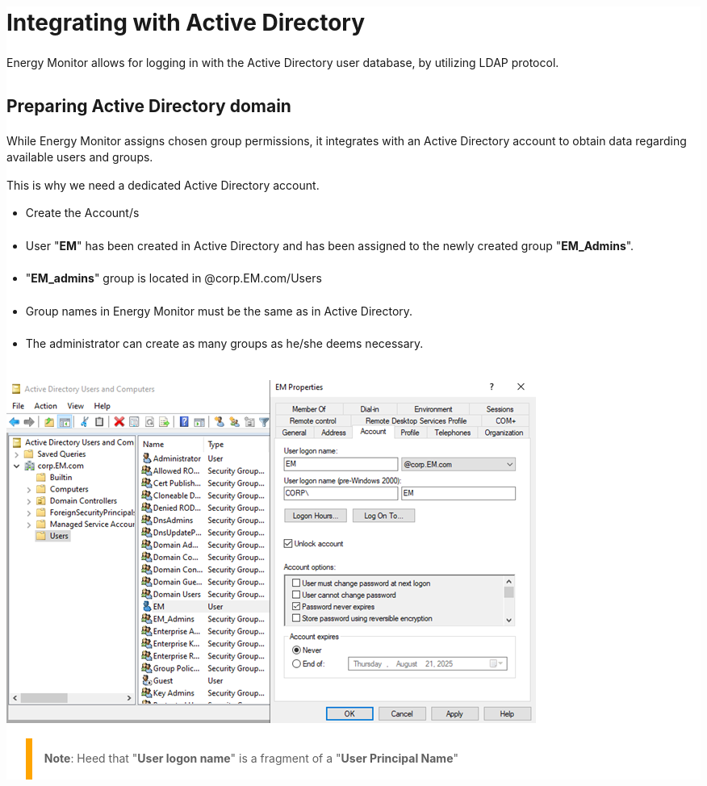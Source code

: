 # Integrating with Active Directory

Energy Monitor allows for logging in with the Active Directory user database, by utilizing LDAP protocol. 

## Preparing Active Directory domain

While Energy Monitor assigns chosen group permissions, it integrates with an Active Directory account to obtain data regarding available users and groups.

This is why we need a dedicated Active Directory account.

-   Create the Account/s
<br></br>
-   User "**EM**" has been created in Active Directory and has been assigned to the newly created group "**EM_Admins**". 
<br></br>
-   "**EM_admins**" group is located in @corp.EM.com/Users
<br></br>
-   Group names in Energy Monitor must be the same as in Active Directory.
<br></br>
-   The administrator can create as many groups as he/she deems necessary.
<br></br>

![ActiveDirectory](/media/05_00_28_01_Active_Directory.png)

<blockquote style="border-left: 8px solid orange; padding: 15px;"> <b>Note</b>: 
Heed that "<b>User logon name</b>" is a fragment of a "<b>User Principal Name</b>"
</blockquote>
